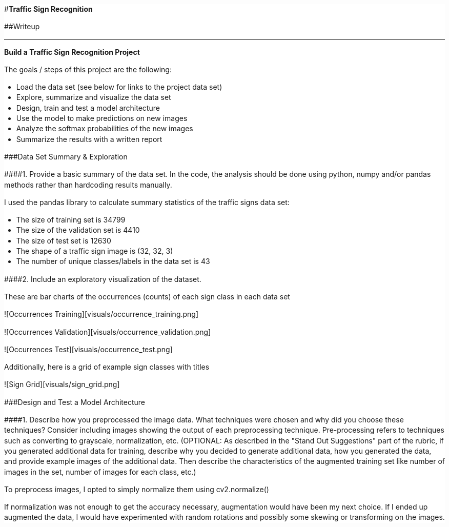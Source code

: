 #**Traffic Sign Recognition** 

##Writeup

---

**Build a Traffic Sign Recognition Project**

The goals / steps of this project are the following:
* Load the data set (see below for links to the project data set)
* Explore, summarize and visualize the data set
* Design, train and test a model architecture
* Use the model to make predictions on new images
* Analyze the softmax probabilities of the new images
* Summarize the results with a written report  

###Data Set Summary & Exploration

####1. Provide a basic summary of the data set. In the code, the analysis should be done using python, numpy and/or pandas methods rather than hardcoding results manually.

I used the pandas library to calculate summary statistics of the traffic
signs data set:

* The size of training set is 34799
* The size of the validation set is 4410
* The size of test set is 12630
* The shape of a traffic sign image is (32, 32, 3)
* The number of unique classes/labels in the data set is 43

####2. Include an exploratory visualization of the dataset.

These are bar charts of the occurrences (counts) of each sign class in each data set

![Occurrences Training][visuals/occurrence_training.png]

![Occurrences Validation][visuals/occurrence_validation.png]

![Occurrences Test][visuals/occurrence_test.png]

Additionally, here is a grid of example sign classes with titles

![Sign Grid][visuals/sign_grid.png]

###Design and Test a Model Architecture

####1. Describe how you preprocessed the image data. What techniques were chosen and why did you choose these techniques? Consider including images showing the output of each preprocessing technique. Pre-processing refers to techniques such as converting to grayscale, normalization, etc. (OPTIONAL: As described in the "Stand Out Suggestions" part of the rubric, if you generated additional data for training, describe why you decided to generate additional data, how you generated the data, and provide example images of the additional data. Then describe the characteristics of the augmented training set like number of images in the set, number of images for each class, etc.)

To preprocess images, I opted to simply normalize them using cv2.normalize()

If normalization was not enough to get the accuracy necessary, augmentation would have been my next choice.
If I ended up augmented the data, I would have experimented with random rotations and possibly some skewing or transforming on the images.
